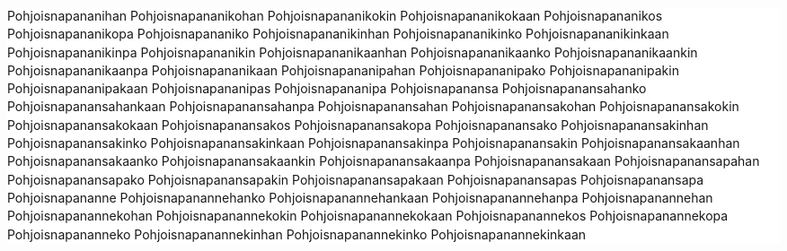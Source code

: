 Pohjoisnapananihan
Pohjoisnapananikohan
Pohjoisnapananikokin
Pohjoisnapananikokaan
Pohjoisnapananikos
Pohjoisnapananikopa
Pohjoisnapananiko
Pohjoisnapananikinhan
Pohjoisnapananikinko
Pohjoisnapananikinkaan
Pohjoisnapananikinpa
Pohjoisnapananikin
Pohjoisnapananikaanhan
Pohjoisnapananikaanko
Pohjoisnapananikaankin
Pohjoisnapananikaanpa
Pohjoisnapananikaan
Pohjoisnapananipahan
Pohjoisnapananipako
Pohjoisnapananipakin
Pohjoisnapananipakaan
Pohjoisnapananipas
Pohjoisnapananipa
Pohjoisnapanansa
Pohjoisnapanansahanko
Pohjoisnapanansahankaan
Pohjoisnapanansahanpa
Pohjoisnapanansahan
Pohjoisnapanansakohan
Pohjoisnapanansakokin
Pohjoisnapanansakokaan
Pohjoisnapanansakos
Pohjoisnapanansakopa
Pohjoisnapanansako
Pohjoisnapanansakinhan
Pohjoisnapanansakinko
Pohjoisnapanansakinkaan
Pohjoisnapanansakinpa
Pohjoisnapanansakin
Pohjoisnapanansakaanhan
Pohjoisnapanansakaanko
Pohjoisnapanansakaankin
Pohjoisnapanansakaanpa
Pohjoisnapanansakaan
Pohjoisnapanansapahan
Pohjoisnapanansapako
Pohjoisnapanansapakin
Pohjoisnapanansapakaan
Pohjoisnapanansapas
Pohjoisnapanansapa
Pohjoisnapananne
Pohjoisnapanannehanko
Pohjoisnapanannehankaan
Pohjoisnapanannehanpa
Pohjoisnapanannehan
Pohjoisnapanannekohan
Pohjoisnapanannekokin
Pohjoisnapanannekokaan
Pohjoisnapanannekos
Pohjoisnapanannekopa
Pohjoisnapananneko
Pohjoisnapanannekinhan
Pohjoisnapanannekinko
Pohjoisnapanannekinkaan